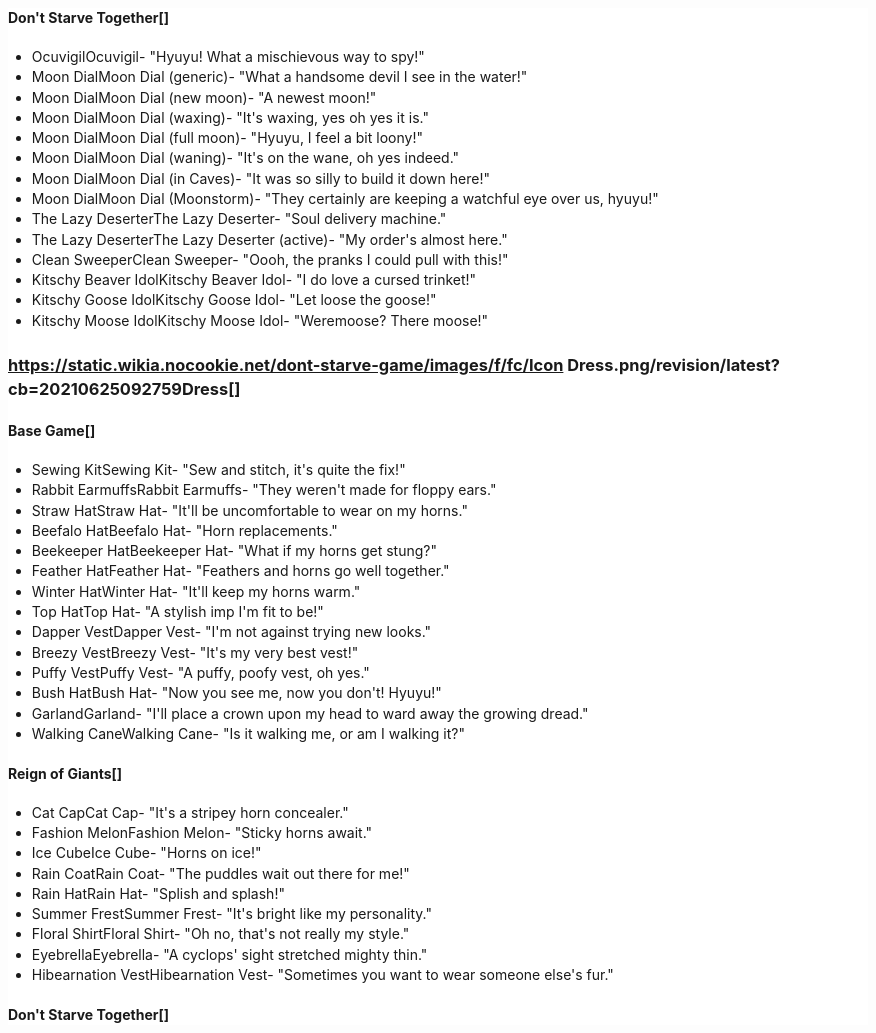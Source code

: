 #### Don't Starve Together[]

* OcuvigilOcuvigil- "Hyuyu! What a mischievous way to spy!"
* Moon DialMoon Dial (generic)- "What a handsome devil I see in the water!"
* Moon DialMoon Dial (new moon)- "A newest moon!"
* Moon DialMoon Dial (waxing)- "It's waxing, yes oh yes it is."
* Moon DialMoon Dial (full moon)- "Hyuyu, I feel a bit loony!"
* Moon DialMoon Dial (waning)- "It's on the wane, oh yes indeed."
* Moon DialMoon Dial (in Caves)- "It was so silly to build it down here!"
* Moon DialMoon Dial (Moonstorm)- "They certainly are keeping a watchful eye over us, hyuyu!"
* The Lazy DeserterThe Lazy Deserter- "Soul delivery machine."
* The Lazy DeserterThe Lazy Deserter (active)- "My order's almost here."
* Clean SweeperClean Sweeper- "Oooh, the pranks I could pull with this!"
* Kitschy Beaver IdolKitschy Beaver Idol- "I do love a cursed trinket!"
* Kitschy Goose IdolKitschy Goose Idol- "Let loose the goose!"
* Kitschy Moose IdolKitschy Moose Idol- "Weremoose? There moose!"

### https://static.wikia.nocookie.net/dont-starve-game/images/f/fc/Icon Dress.png/revision/latest?cb=20210625092759Dress[]

#### Base Game[]

* Sewing KitSewing Kit- "Sew and stitch, it's quite the fix!"
* Rabbit EarmuffsRabbit Earmuffs- "They weren't made for floppy ears."
* Straw HatStraw Hat- "It'll be uncomfortable to wear on my horns."
* Beefalo HatBeefalo Hat- "Horn replacements."
* Beekeeper HatBeekeeper Hat- "What if my horns get stung?"
* Feather HatFeather Hat- "Feathers and horns go well together."
* Winter HatWinter Hat- "It'll keep my horns warm."
* Top HatTop Hat- "A stylish imp I'm fit to be!"
* Dapper VestDapper Vest- "I'm not against trying new looks."
* Breezy VestBreezy Vest- "It's my very best vest!"
* Puffy VestPuffy Vest- "A puffy, poofy vest, oh yes."
* Bush HatBush Hat- "Now you see me, now you don't! Hyuyu!"
* GarlandGarland- "I'll place a crown upon my head to ward away the growing dread."
* Walking CaneWalking Cane- "Is it walking me, or am I walking it?"

#### Reign of Giants[]

* Cat CapCat Cap- "It's a stripey horn concealer."
* Fashion MelonFashion Melon- "Sticky horns await."
* Ice CubeIce Cube- "Horns on ice!"
* Rain CoatRain Coat- "The puddles wait out there for me!"
* Rain HatRain Hat- "Splish and splash!"
* Summer FrestSummer Frest- "It's bright like my personality."
* Floral ShirtFloral Shirt- "Oh no, that's not really my style."
* EyebrellaEyebrella- "A cyclops' sight stretched mighty thin."
* Hibearnation VestHibearnation Vest- "Sometimes you want to wear someone else's fur."

#### Don't Starve Together[]
